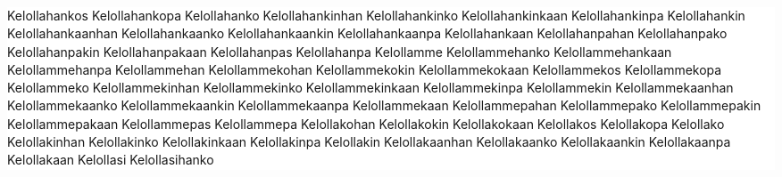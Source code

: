 Kelollahankos
Kelollahankopa
Kelollahanko
Kelollahankinhan
Kelollahankinko
Kelollahankinkaan
Kelollahankinpa
Kelollahankin
Kelollahankaanhan
Kelollahankaanko
Kelollahankaankin
Kelollahankaanpa
Kelollahankaan
Kelollahanpahan
Kelollahanpako
Kelollahanpakin
Kelollahanpakaan
Kelollahanpas
Kelollahanpa
Kelollamme
Kelollammehanko
Kelollammehankaan
Kelollammehanpa
Kelollammehan
Kelollammekohan
Kelollammekokin
Kelollammekokaan
Kelollammekos
Kelollammekopa
Kelollammeko
Kelollammekinhan
Kelollammekinko
Kelollammekinkaan
Kelollammekinpa
Kelollammekin
Kelollammekaanhan
Kelollammekaanko
Kelollammekaankin
Kelollammekaanpa
Kelollammekaan
Kelollammepahan
Kelollammepako
Kelollammepakin
Kelollammepakaan
Kelollammepas
Kelollammepa
Kelollakohan
Kelollakokin
Kelollakokaan
Kelollakos
Kelollakopa
Kelollako
Kelollakinhan
Kelollakinko
Kelollakinkaan
Kelollakinpa
Kelollakin
Kelollakaanhan
Kelollakaanko
Kelollakaankin
Kelollakaanpa
Kelollakaan
Kelollasi
Kelollasihanko